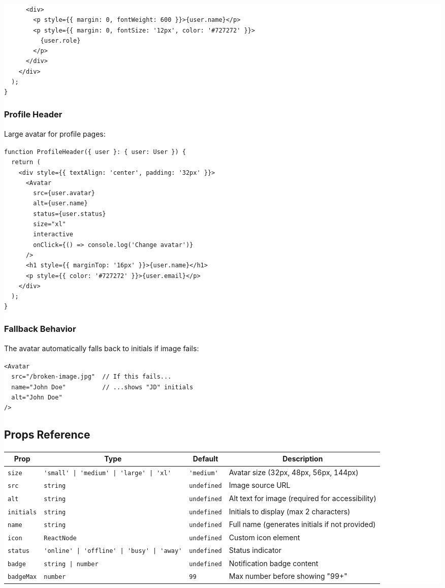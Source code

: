 ```tsx
      <div>
        <p style={{ margin: 0, fontWeight: 600 }}>{user.name}</p>
        <p style={{ margin: 0, fontSize: '12px', color: '#727272' }}>
          {user.role}
        </p>
      </div>
    </div>
  );
}
```

### Profile Header

Large avatar for profile pages:

```tsx
function ProfileHeader({ user }: { user: User }) {
  return (
    <div style={{ textAlign: 'center', padding: '32px' }}>
      <Avatar
        src={user.avatar}
        alt={user.name}
        status={user.status}
        size="xl"
        interactive
        onClick={() => console.log('Change avatar')}
      />
      <h1 style={{ marginTop: '16px' }}>{user.name}</h1>
      <p style={{ color: '#727272' }}>{user.email}</p>
    </div>
  );
}
```

### Fallback Behavior

The avatar automatically falls back to initials if image fails:

```tsx
<Avatar
  src="/broken-image.jpg"  // If this fails...
  name="John Doe"          // ...shows "JD" initials
  alt="John Doe"
/>
```

## Props Reference

| Prop | Type | Default | Description |
|------|------|---------|-------------|
| `size` | `'small' \| 'medium' \| 'large' \| 'xl'` | `'medium'` | Avatar size (32px, 48px, 56px, 144px) |
| `src` | `string` | `undefined` | Image source URL |
| `alt` | `string` | `undefined` | Alt text for image (required for accessibility) |
| `initials` | `string` | `undefined` | Initials to display (max 2 characters) |
| `name` | `string` | `undefined` | Full name (generates initials if not provided) |
| `icon` | `ReactNode` | `undefined` | Custom icon element |
| `status` | `'online' \| 'offline' \| 'busy' \| 'away'` | `undefined` | Status indicator |
| `badge` | `string \| number` | `undefined` | Notification badge content |
| `badgeMax` | `number` | `99` | Max number before showing "99+" |